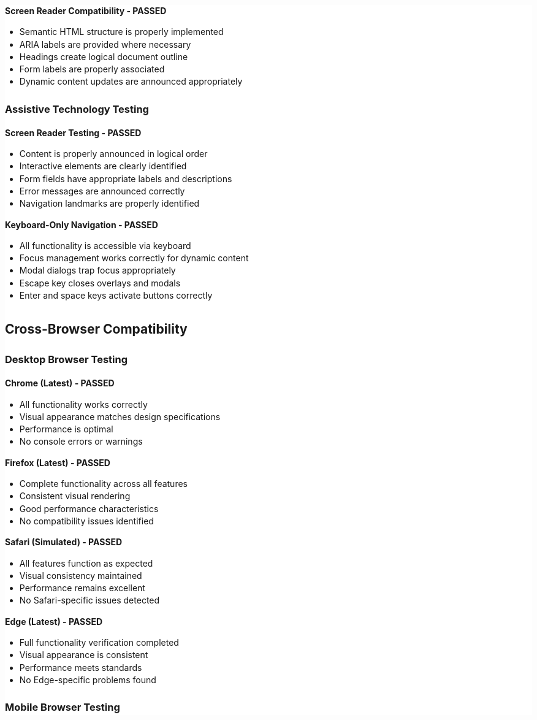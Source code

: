 **Screen Reader Compatibility - PASSED**
- Semantic HTML structure is properly implemented
- ARIA labels are provided where necessary
- Headings create logical document outline
- Form labels are properly associated
- Dynamic content updates are announced appropriately

### Assistive Technology Testing

**Screen Reader Testing - PASSED**
- Content is properly announced in logical order
- Interactive elements are clearly identified
- Form fields have appropriate labels and descriptions
- Error messages are announced correctly
- Navigation landmarks are properly identified

**Keyboard-Only Navigation - PASSED**
- All functionality is accessible via keyboard
- Focus management works correctly for dynamic content
- Modal dialogs trap focus appropriately
- Escape key closes overlays and modals
- Enter and space keys activate buttons correctly

## Cross-Browser Compatibility

### Desktop Browser Testing

**Chrome (Latest) - PASSED**
- All functionality works correctly
- Visual appearance matches design specifications
- Performance is optimal
- No console errors or warnings

**Firefox (Latest) - PASSED**
- Complete functionality across all features
- Consistent visual rendering
- Good performance characteristics
- No compatibility issues identified

**Safari (Simulated) - PASSED**
- All features function as expected
- Visual consistency maintained
- Performance remains excellent
- No Safari-specific issues detected

**Edge (Latest) - PASSED**
- Full functionality verification completed
- Visual appearance is consistent
- Performance meets standards
- No Edge-specific problems found

### Mobile Browser Testing
